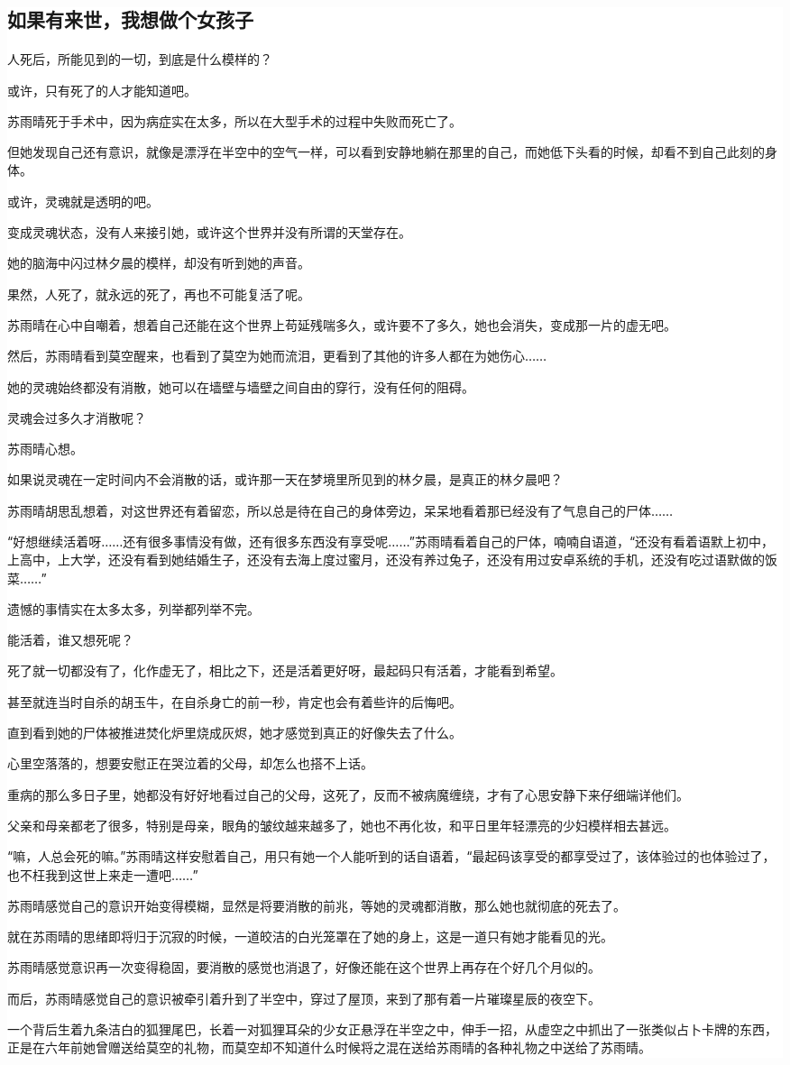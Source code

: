 ## 如果有来世，我想做个女孩子

人死后，所能见到的一切，到底是什么模样的？

或许，只有死了的人才能知道吧。

苏雨晴死于手术中，因为病症实在太多，所以在大型手术的过程中失败而死亡了。

但她发现自己还有意识，就像是漂浮在半空中的空气一样，可以看到安静地躺在那里的自己，而她低下头看的时候，却看不到自己此刻的身体。

或许，灵魂就是透明的吧。

变成灵魂状态，没有人来接引她，或许这个世界并没有所谓的天堂存在。

她的脑海中闪过林夕晨的模样，却没有听到她的声音。

果然，人死了，就永远的死了，再也不可能复活了呢。

苏雨晴在心中自嘲着，想着自己还能在这个世界上苟延残喘多久，或许要不了多久，她也会消失，变成那一片的虚无吧。

然后，苏雨晴看到莫空醒来，也看到了莫空为她而流泪，更看到了其他的许多人都在为她伤心……

她的灵魂始终都没有消散，她可以在墙壁与墙壁之间自由的穿行，没有任何的阻碍。

灵魂会过多久才消散呢？

苏雨晴心想。

如果说灵魂在一定时间内不会消散的话，或许那一天在梦境里所见到的林夕晨，是真正的林夕晨吧？

苏雨晴胡思乱想着，对这世界还有着留恋，所以总是待在自己的身体旁边，呆呆地看着那已经没有了气息自己的尸体……

“好想继续活着呀……还有很多事情没有做，还有很多东西没有享受呢……”苏雨晴看着自己的尸体，喃喃自语道，“还没有看着语默上初中，上高中，上大学，还没有看到她结婚生子，还没有去海上度过蜜月，还没有养过兔子，还没有用过安卓系统的手机，还没有吃过语默做的饭菜……”

遗憾的事情实在太多太多，列举都列举不完。

能活着，谁又想死呢？

死了就一切都没有了，化作虚无了，相比之下，还是活着更好呀，最起码只有活着，才能看到希望。

甚至就连当时自杀的胡玉牛，在自杀身亡的前一秒，肯定也会有着些许的后悔吧。

直到看到她的尸体被推进焚化炉里烧成灰烬，她才感觉到真正的好像失去了什么。

心里空落落的，想要安慰正在哭泣着的父母，却怎么也搭不上话。

重病的那么多日子里，她都没有好好地看过自己的父母，这死了，反而不被病魔缠绕，才有了心思安静下来仔细端详他们。

父亲和母亲都老了很多，特别是母亲，眼角的皱纹越来越多了，她也不再化妆，和平日里年轻漂亮的少妇模样相去甚远。

“嘛，人总会死的嘛。”苏雨晴这样安慰着自己，用只有她一个人能听到的话自语着，“最起码该享受的都享受过了，该体验过的也体验过了，也不枉我到这世上来走一遭吧……”

苏雨晴感觉自己的意识开始变得模糊，显然是将要消散的前兆，等她的灵魂都消散，那么她也就彻底的死去了。

就在苏雨晴的思绪即将归于沉寂的时候，一道皎洁的白光笼罩在了她的身上，这是一道只有她才能看见的光。

苏雨晴感觉意识再一次变得稳固，要消散的感觉也消退了，好像还能在这个世界上再存在个好几个月似的。

而后，苏雨晴感觉自己的意识被牵引着升到了半空中，穿过了屋顶，来到了那有着一片璀璨星辰的夜空下。

一个背后生着九条洁白的狐狸尾巴，长着一对狐狸耳朵的少女正悬浮在半空之中，伸手一招，从虚空之中抓出了一张类似占卜卡牌的东西，正是在六年前她曾赠送给莫空的礼物，而莫空却不知道什么时候将之混在送给苏雨晴的各种礼物之中送给了苏雨晴。

